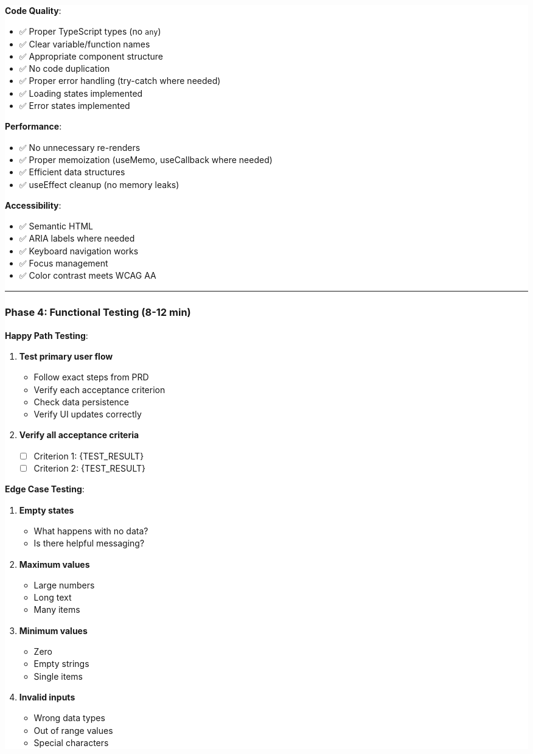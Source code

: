 **Code Quality**:
- ✅ Proper TypeScript types (no `any`)
- ✅ Clear variable/function names
- ✅ Appropriate component structure
- ✅ No code duplication
- ✅ Proper error handling (try-catch where needed)
- ✅ Loading states implemented
- ✅ Error states implemented

**Performance**:
- ✅ No unnecessary re-renders
- ✅ Proper memoization (useMemo, useCallback where needed)
- ✅ Efficient data structures
- ✅ useEffect cleanup (no memory leaks)

**Accessibility**:
- ✅ Semantic HTML
- ✅ ARIA labels where needed
- ✅ Keyboard navigation works
- ✅ Focus management
- ✅ Color contrast meets WCAG AA

---

### Phase 4: Functional Testing (8-12 min)

**Happy Path Testing**:

1. **Test primary user flow**
   - Follow exact steps from PRD
   - Verify each acceptance criterion
   - Check data persistence
   - Verify UI updates correctly

2. **Verify all acceptance criteria**
   - [ ] Criterion 1: {TEST_RESULT}
   - [ ] Criterion 2: {TEST_RESULT}

**Edge Case Testing**:

1. **Empty states**
   - What happens with no data?
   - Is there helpful messaging?

2. **Maximum values**
   - Large numbers
   - Long text
   - Many items

3. **Minimum values**
   - Zero
   - Empty strings
   - Single items

4. **Invalid inputs**
   - Wrong data types
   - Out of range values
   - Special characters
